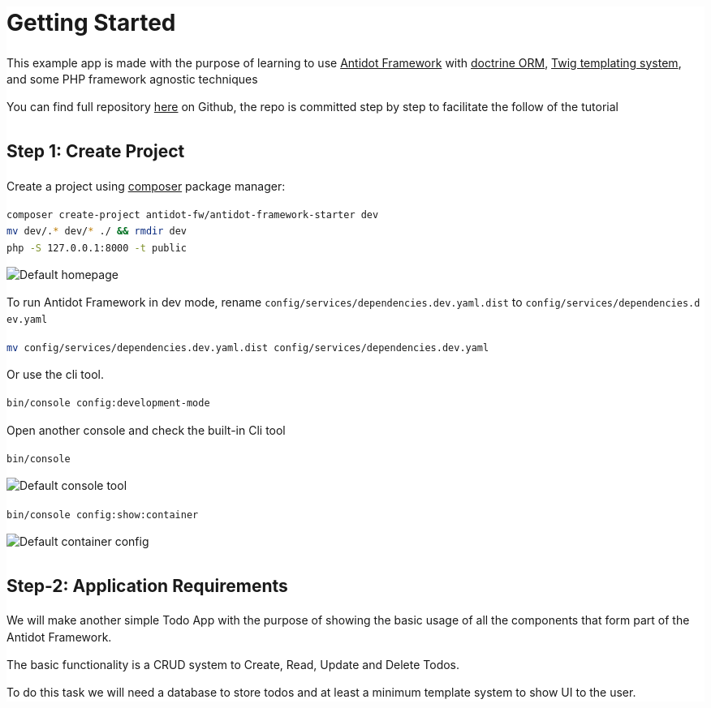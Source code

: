 Getting Started
=================

This example app is made with the purpose of learning to use [Antidot Framework](https://antidotfw.io/) with [doctrine ORM](https://www.doctrine-project.org/), [Twig templating system](https://twig.symfony.com/), and some PHP framework agnostic techniques

You can find full repository [here](https://github.com/antidot-framework/getting-started-app) on Github, the repo is committed step by step to facilitate the follow of the tutorial

## Step 1: Create Project

Create a project using [composer](https://getcomposer.org/download/) package manager:

````bash
composer create-project antidot-fw/antidot-framework-starter dev
mv dev/.* dev/* ./ && rmdir dev
php -S 127.0.0.1:8000 -t public
````

![Default homepage](/images/default-homepage.jpg)

To run Antidot Framework in dev mode, rename `config/services/dependencies.dev.yaml.dist` to `config/services/dependencies.dev.yaml`

````bash
mv config/services/dependencies.dev.yaml.dist config/services/dependencies.dev.yaml
````

Or use the cli tool.

```bash
bin/console config:development-mode
```

Open another console and check the built-in Cli tool

````bash
bin/console
````

![Default console tool](/images/default-console.jpg)

````bash
bin/console config:show:container
````

![Default container config](/images/default-container.jpg)

## Step-2: Application Requirements

We will make another simple Todo App with the purpose of showing the basic usage of all the components that form part of the Antidot Framework.

The basic functionality is a CRUD system to Create, Read, Update and Delete Todos.

To do this task we will need a database to store todos and at least a minimum template system to show UI to the user.
